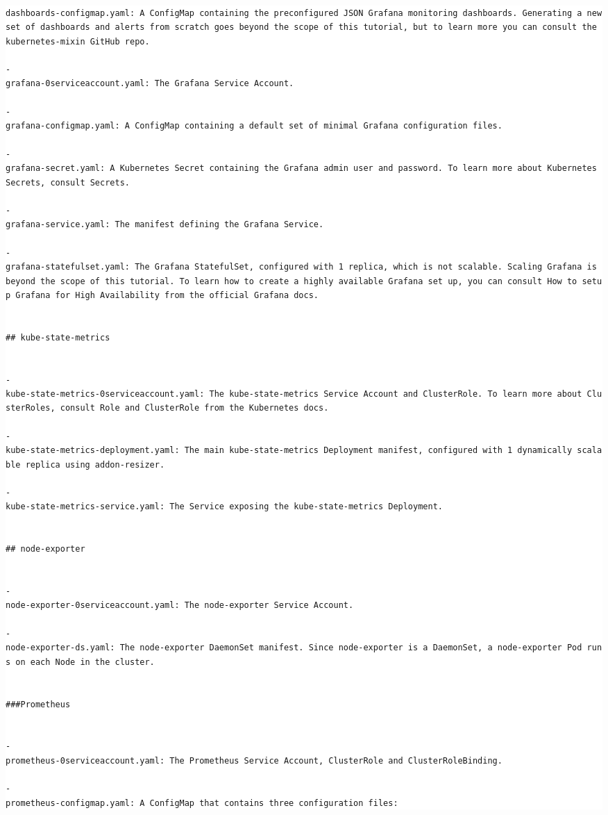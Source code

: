 ```
dashboards-configmap.yaml: A ConfigMap containing the preconfigured JSON Grafana monitoring dashboards. Generating a new set of dashboards and alerts from scratch goes beyond the scope of this tutorial, but to learn more you can consult the kubernetes-mixin GitHub repo.

- 
grafana-0serviceaccount.yaml: The Grafana Service Account.

- 
grafana-configmap.yaml: A ConfigMap containing a default set of minimal Grafana configuration files.

- 
grafana-secret.yaml: A Kubernetes Secret containing the Grafana admin user and password. To learn more about Kubernetes Secrets, consult Secrets.

- 
grafana-service.yaml: The manifest defining the Grafana Service.

- 
grafana-statefulset.yaml: The Grafana StatefulSet, configured with 1 replica, which is not scalable. Scaling Grafana is beyond the scope of this tutorial. To learn how to create a highly available Grafana set up, you can consult How to setup Grafana for High Availability from the official Grafana docs.


## kube-state-metrics


- 
kube-state-metrics-0serviceaccount.yaml: The kube-state-metrics Service Account and ClusterRole. To learn more about ClusterRoles, consult Role and ClusterRole from the Kubernetes docs.

- 
kube-state-metrics-deployment.yaml: The main kube-state-metrics Deployment manifest, configured with 1 dynamically scalable replica using addon-resizer.

- 
kube-state-metrics-service.yaml: The Service exposing the kube-state-metrics Deployment.


## node-exporter


- 
node-exporter-0serviceaccount.yaml: The node-exporter Service Account.

- 
node-exporter-ds.yaml: The node-exporter DaemonSet manifest. Since node-exporter is a DaemonSet, a node-exporter Pod runs on each Node in the cluster.


###Prometheus


- 
prometheus-0serviceaccount.yaml: The Prometheus Service Account, ClusterRole and ClusterRoleBinding.

- 
prometheus-configmap.yaml: A ConfigMap that contains three configuration files:

```